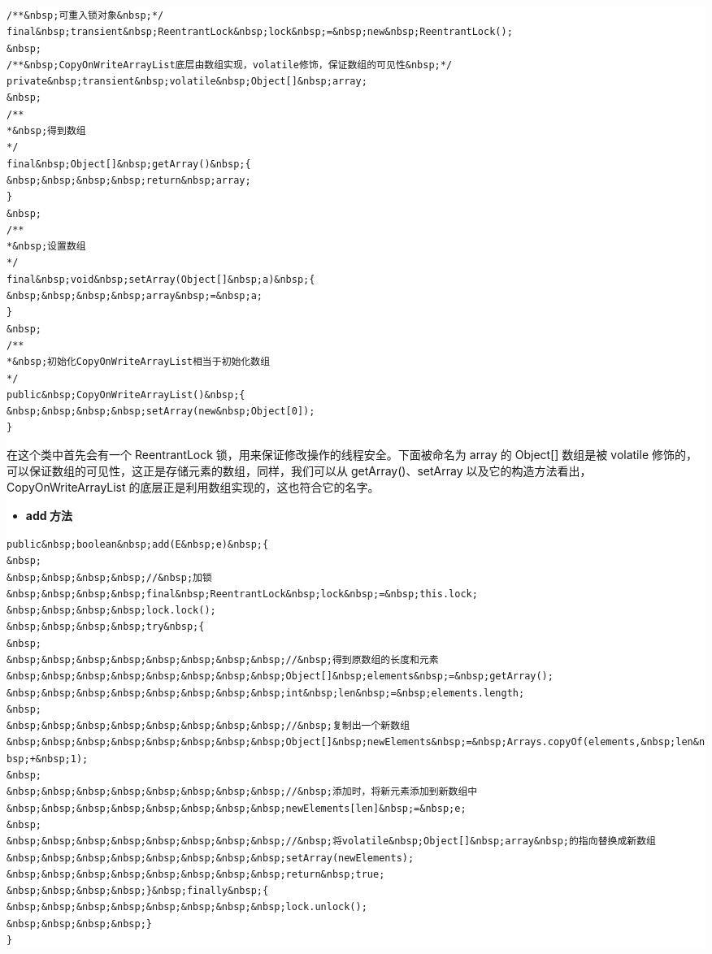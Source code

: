 ```
/**&nbsp;可重入锁对象&nbsp;*/
final&nbsp;transient&nbsp;ReentrantLock&nbsp;lock&nbsp;=&nbsp;new&nbsp;ReentrantLock();
&nbsp;
/**&nbsp;CopyOnWriteArrayList底层由数组实现，volatile修饰，保证数组的可见性&nbsp;*/
private&nbsp;transient&nbsp;volatile&nbsp;Object[]&nbsp;array;
&nbsp;
/**
*&nbsp;得到数组
*/
final&nbsp;Object[]&nbsp;getArray()&nbsp;{
&nbsp;&nbsp;&nbsp;&nbsp;return&nbsp;array;
}
&nbsp;
/**
*&nbsp;设置数组
*/
final&nbsp;void&nbsp;setArray(Object[]&nbsp;a)&nbsp;{
&nbsp;&nbsp;&nbsp;&nbsp;array&nbsp;=&nbsp;a;
}
&nbsp;
/**
*&nbsp;初始化CopyOnWriteArrayList相当于初始化数组
*/
public&nbsp;CopyOnWriteArrayList()&nbsp;{
&nbsp;&nbsp;&nbsp;&nbsp;setArray(new&nbsp;Object[0]);
}

```

在这个类中首先会有一个 ReentrantLock 锁，用来保证修改操作的线程安全。下面被命名为 array 的 Object[] 数组是被 volatile 修饰的，可以保证数组的可见性，这正是存储元素的数组，同样，我们可以从 getArray()、setArray 以及它的构造方法看出，CopyOnWriteArrayList 的底层正是利用数组实现的，这也符合它的名字。

- **add 方法**

```
public&nbsp;boolean&nbsp;add(E&nbsp;e)&nbsp;{
&nbsp;
&nbsp;&nbsp;&nbsp;&nbsp;//&nbsp;加锁
&nbsp;&nbsp;&nbsp;&nbsp;final&nbsp;ReentrantLock&nbsp;lock&nbsp;=&nbsp;this.lock;
&nbsp;&nbsp;&nbsp;&nbsp;lock.lock();
&nbsp;&nbsp;&nbsp;&nbsp;try&nbsp;{
&nbsp;
&nbsp;&nbsp;&nbsp;&nbsp;&nbsp;&nbsp;&nbsp;&nbsp;//&nbsp;得到原数组的长度和元素
&nbsp;&nbsp;&nbsp;&nbsp;&nbsp;&nbsp;&nbsp;&nbsp;Object[]&nbsp;elements&nbsp;=&nbsp;getArray();
&nbsp;&nbsp;&nbsp;&nbsp;&nbsp;&nbsp;&nbsp;&nbsp;int&nbsp;len&nbsp;=&nbsp;elements.length;
&nbsp;
&nbsp;&nbsp;&nbsp;&nbsp;&nbsp;&nbsp;&nbsp;&nbsp;//&nbsp;复制出一个新数组
&nbsp;&nbsp;&nbsp;&nbsp;&nbsp;&nbsp;&nbsp;&nbsp;Object[]&nbsp;newElements&nbsp;=&nbsp;Arrays.copyOf(elements,&nbsp;len&nbsp;+&nbsp;1);
&nbsp;
&nbsp;&nbsp;&nbsp;&nbsp;&nbsp;&nbsp;&nbsp;&nbsp;//&nbsp;添加时，将新元素添加到新数组中
&nbsp;&nbsp;&nbsp;&nbsp;&nbsp;&nbsp;&nbsp;&nbsp;newElements[len]&nbsp;=&nbsp;e;
&nbsp;
&nbsp;&nbsp;&nbsp;&nbsp;&nbsp;&nbsp;&nbsp;&nbsp;//&nbsp;将volatile&nbsp;Object[]&nbsp;array&nbsp;的指向替换成新数组
&nbsp;&nbsp;&nbsp;&nbsp;&nbsp;&nbsp;&nbsp;&nbsp;setArray(newElements);
&nbsp;&nbsp;&nbsp;&nbsp;&nbsp;&nbsp;&nbsp;&nbsp;return&nbsp;true;
&nbsp;&nbsp;&nbsp;&nbsp;}&nbsp;finally&nbsp;{
&nbsp;&nbsp;&nbsp;&nbsp;&nbsp;&nbsp;&nbsp;&nbsp;lock.unlock();
&nbsp;&nbsp;&nbsp;&nbsp;}
}

```
